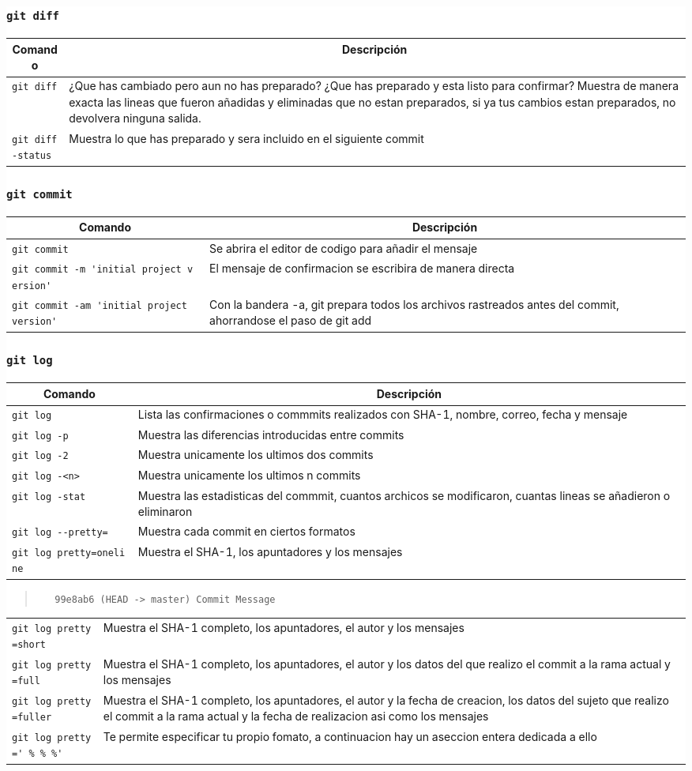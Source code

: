 ### `git diff`

 |Comando | Descripción |
 |-|-|
   | `git diff `            |  ¿Que has cambiado pero aun no has preparado? ¿Que has preparado y esta listo para confirmar? Muestra de manera exacta las lineas que fueron añadidas y eliminadas  que no estan preparados, si ya tus cambios estan preparados, no devolvera ninguna salida.|
|    `git diff -status`    |   Muestra lo que has preparado y sera incluido en el siguiente commit|
    

### `git commit`
|Comando |Descripción |
|-|-|
|    `git commit`             |                             Se abrira el editor de codigo para añadir el mensaje|
  |  `git commit -m 'initial project version'` |             El mensaje de confirmacion se escribira de manera directa|
   | `git commit -am 'initial project version'`     |     Con la bandera -a, git prepara todos los archivos rastreados antes del commit, ahorrandose el paso de git add |

### `git log`

|Comando  |Descripción | 
|-|-|
|  `git log`        |            Lista las confirmaciones o commmits realizados con SHA-1, nombre, correo, fecha y mensaje|
|  `git log -p `         |       Muestra las diferencias introducidas entre commits|
|    `git log -2 `           |     Muestra unicamente los ultimos dos commits|
|   `git log -<n> `      |        Muestra unicamente los ultimos n commits|
|    `git log -stat `       |      Muestra las estadisticas del commmit, cuantos archicos se modificaron, cuantas lineas se añadieron o eliminaron |
|  `git log --pretty= `     |     Muestra cada commit en ciertos formatos |
| `git log pretty=oneline`| Muestra el SHA-1, los apuntadores y los mensajes  

>        99e8ab6 (HEAD -> master) Commit Message    
    
| | |
|-|-|
| `git log pretty=short `| Muestra el SHA-1 completo, los apuntadores, el autor y  los mensajes |
| `git log pretty=full` | Muestra el SHA-1 completo, los apuntadores, el autor  y los datos del que realizo el commit a la rama actual y  los mensajes |
| `git log pretty=fuller `| Muestra el SHA-1 completo, los apuntadores, el autor y la fecha de creacion, los datos del sujeto que realizo el commit a la rama actual y la fecha de realizacion asi como los mensajes |
| `git log pretty=' % % %'`| Te permite especificar tu propio fomato, a continuacion hay un aseccion entera dedicada a ello |
